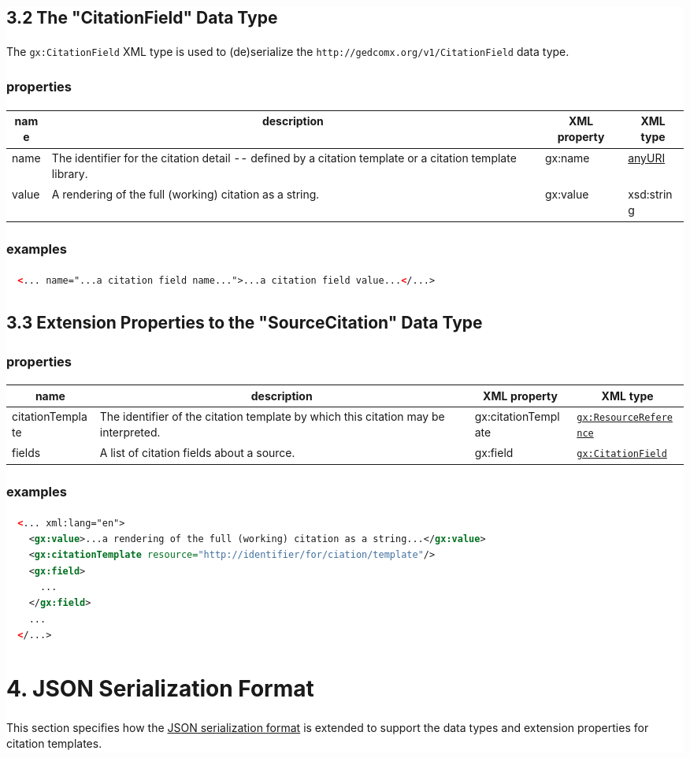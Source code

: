 ## 3.2 The "CitationField" Data Type

The `gx:CitationField` XML type is used to (de)serialize the
`http://gedcomx.org/v1/CitationField` data type.

### properties

name | description | XML property | XML type
-----|-------------|--------------|---------
name | The identifier for the citation detail -- defined by a citation template or a citation template library. | gx:name | [anyURI](https://github.com/FamilySearch/gedcomx/blob/master/specifications/xml-format-specification.md#uri)
value | A rendering of the full (working) citation as a string. | gx:value | xsd:string

### examples

```xml
  <... name="...a citation field name...">...a citation field value...</...>
```

## 3.3 Extension Properties to the "SourceCitation" Data Type

### properties

name | description | XML property | XML type
-----|-------------|--------------|---------
citationTemplate | The identifier of the citation template by which this citation may be interpreted. | gx:citationTemplate | [`gx:ResourceReference`](#resource-reference)
fields | A list of citation fields about a source. | gx:field | [`gx:CitationField`](#citation-field)

### examples

```xml
  <... xml:lang="en">
    <gx:value>...a rendering of the full (working) citation as a string...</gx:value>
    <gx:citationTemplate resource="http://identifier/for/ciation/template"/>
    <gx:field>
      ...
    </gx:field>
    ...
  </...>
```


# 4. JSON Serialization Format

This section specifies how the [JSON serialization format](https://github.com/FamilySearch/gedcomx/blob/master/specifications/json-format-specification.md)
is extended to support the data types and extension properties for citation templates.
